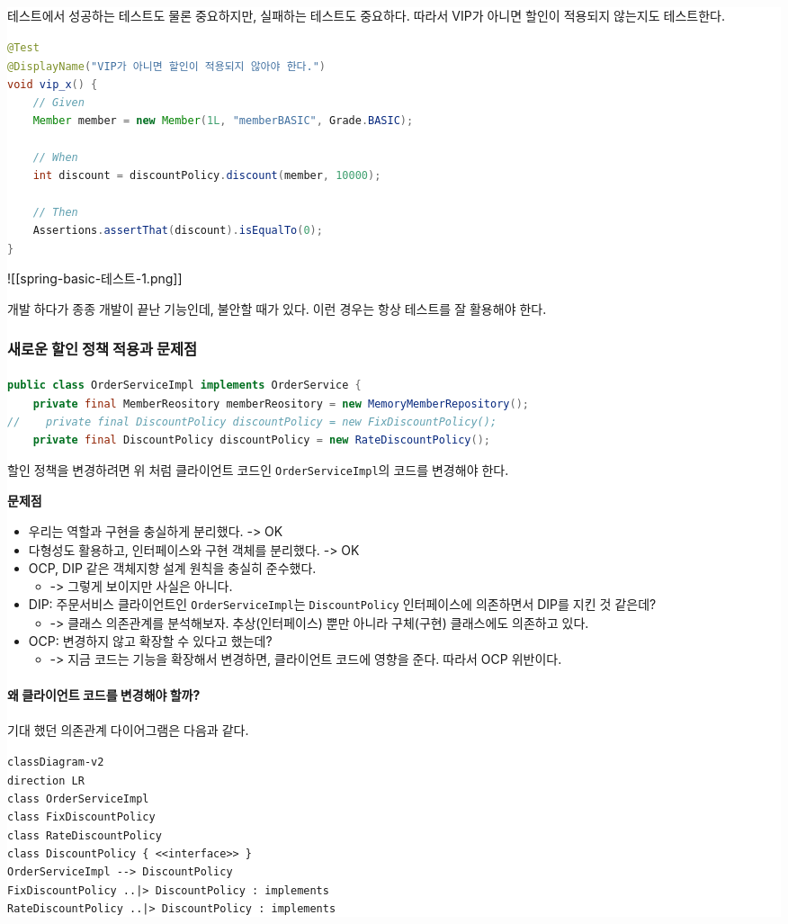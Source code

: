 테스트에서 성공하는 테스트도 물론 중요하지만, 실패하는 테스트도 중요하다. 따라서 VIP가 아니면 할인이 적용되지 않는지도 테스트한다.

```java
@Test  
@DisplayName("VIP가 아니면 할인이 적용되지 않아야 한다.")  
void vip_x() {  
    // Given  
    Member member = new Member(1L, "memberBASIC", Grade.BASIC);  
  
    // When  
    int discount = discountPolicy.discount(member, 10000);  
  
    // Then  
    Assertions.assertThat(discount).isEqualTo(0);  
}
```

![[spring-basic-테스트-1.png]]

개발 하다가 종종 개발이 끝난 기능인데, 불안할 때가 있다. 이런 경우는 항상 테스트를 잘 활용해야 한다.

### 새로운 할인 정책 적용과 문제점

```java
public class OrderServiceImpl implements OrderService {  
    private final MemberReository memberReository = new MemoryMemberRepository();  
//    private final DiscountPolicy discountPolicy = new FixDiscountPolicy();  
    private final DiscountPolicy discountPolicy = new RateDiscountPolicy();
```

할인 정책을 변경하려면 위 처럼 클라이언트 코드인 `OrderServiceImpl`의 코드를 변경해야 한다.

**문제점**
- 우리는 역할과 구현을 충실하게 분리했다. -> OK
- 다형성도 활용하고, 인터페이스와 구현 객체를 분리했다. -> OK
- OCP, DIP 같은 객체지향 설계 원칙을 충실히 준수했다.
	- -> 그렇게 보이지만 사실은 아니다.
- DIP: 주문서비스 클라이언트인 `OrderServiceImpl`는 `DiscountPolicy` 인터페이스에 의존하면서 DIP를 지킨 것 같은데?
	- -> 클래스 의존관계를 분석해보자. 추상(인터페이스) 뿐만 아니라 구체(구현) 클래스에도 의존하고 있다.
- OCP: 변경하지 않고 확장할 수 있다고 했는데?
	- -> 지금 코드는 기능을 확장해서 변경하면, 클라이언트 코드에 영향을 준다. 따라서 OCP 위반이다.

#### 왜 클라이언트 코드를 변경해야 할까?

기대 했던 의존관계 다이어그램은 다음과 같다.

```mermaid
classDiagram-v2
direction LR
class OrderServiceImpl
class FixDiscountPolicy
class RateDiscountPolicy
class DiscountPolicy { <<interface>> }
OrderServiceImpl --> DiscountPolicy 
FixDiscountPolicy ..|> DiscountPolicy : implements 
RateDiscountPolicy ..|> DiscountPolicy : implements
```

